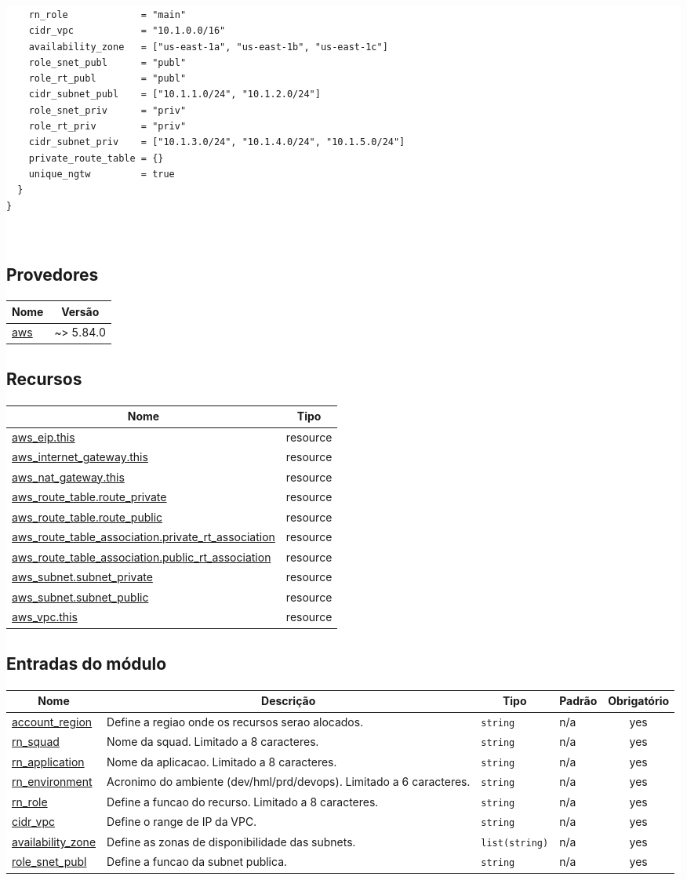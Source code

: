 ```hcl
    rn_role             = "main"
    cidr_vpc            = "10.1.0.0/16"
    availability_zone   = ["us-east-1a", "us-east-1b", "us-east-1c"]
    role_snet_publ      = "publ"
    role_rt_publ        = "publ"
    cidr_subnet_publ    = ["10.1.1.0/24", "10.1.2.0/24"]
    role_snet_priv      = "priv"
    role_rt_priv        = "priv"
    cidr_subnet_priv    = ["10.1.3.0/24", "10.1.4.0/24", "10.1.5.0/24"]
    private_route_table = {}
    unique_ngtw         = true
  }
}
```

<br>

## Provedores

| Nome | Versão |
|------|---------|
| <a name="provider_aws"></a> [aws](#provider\_aws) | ~> 5.84.0 |

## Recursos

| Nome | Tipo |
|------|------|
| [aws_eip.this](https://registry.terraform.io/providers/hashicorp/aws/latest/docs/resources/eip) | resource |
| [aws_internet_gateway.this](https://registry.terraform.io/providers/hashicorp/aws/latest/docs/resources/internet_gateway) | resource |
| [aws_nat_gateway.this](https://registry.terraform.io/providers/hashicorp/aws/latest/docs/resources/nat_gateway) | resource |
| [aws_route_table.route_private](https://registry.terraform.io/providers/hashicorp/aws/latest/docs/resources/route_table) | resource |
| [aws_route_table.route_public](https://registry.terraform.io/providers/hashicorp/aws/latest/docs/resources/route_table) | resource |
| [aws_route_table_association.private_rt_association](https://registry.terraform.io/providers/hashicorp/aws/latest/docs/resources/route_table_association) | resource |
| [aws_route_table_association.public_rt_association](https://registry.terraform.io/providers/hashicorp/aws/latest/docs/resources/route_table_association) | resource |
| [aws_subnet.subnet_private](https://registry.terraform.io/providers/hashicorp/aws/latest/docs/resources/subnet) | resource |
| [aws_subnet.subnet_public](https://registry.terraform.io/providers/hashicorp/aws/latest/docs/resources/subnet) | resource |
| [aws_vpc.this](https://registry.terraform.io/providers/hashicorp/aws/latest/docs/resources/vpc) | resource |

## Entradas do módulo

| Nome | Descrição | Tipo | Padrão | Obrigatório |
|------|-------------|------|---------|:--------:|
| <a name="input_account_region"></a> [account\_region](#input\_account\_region) | Define a regiao onde os recursos serao alocados. | `string` | n/a | yes |
| <a name="input_rn_squad"></a> [rn\_squad](#input\_rn\_squad) | Nome da squad. Limitado a 8 caracteres. | `string` | n/a | yes |
| <a name="input_rn_application"></a> [rn\_application](#input\_rn\_application) | Nome da aplicacao. Limitado a 8 caracteres. | `string` | n/a | yes |
| <a name="input_rn_environment"></a> [rn\_environment](#input\_rn\_environment) | Acronimo do ambiente (dev/hml/prd/devops). Limitado a 6 caracteres. | `string` | n/a | yes |
| <a name="input_rn_role"></a> [rn\_role](#input\_rn\_role) | Define a funcao do recurso. Limitado a 8 caracteres. | `string` | n/a | yes |
| <a name="input_cidr_vpc"></a> [cidr\_vpc](#input\_cidr\_vpc) | Define o range de IP da VPC. | `string` | n/a | yes |
| <a name="input_availability_zone"></a> [availability\_zone](#input\_availability\_zone) | Define as zonas de disponibilidade das subnets. | `list(string)` | n/a | yes |
| <a name="input_role_snet_publ"></a> [role\_snet\_publ](#input\_role\_snet\_publ) | Define a funcao da subnet publica. | `string` | n/a | yes |